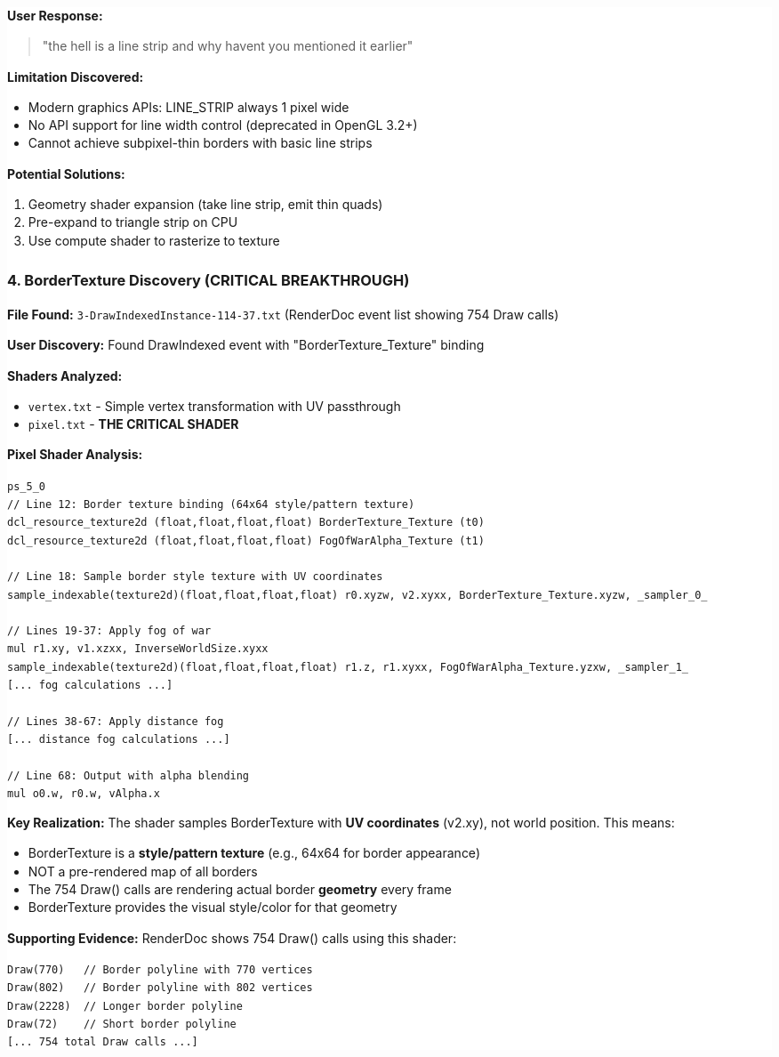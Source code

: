 **User Response:**
> "the hell is a line strip and why havent you mentioned it earlier"

**Limitation Discovered:**
- Modern graphics APIs: LINE_STRIP always 1 pixel wide
- No API support for line width control (deprecated in OpenGL 3.2+)
- Cannot achieve subpixel-thin borders with basic line strips

**Potential Solutions:**
1. Geometry shader expansion (take line strip, emit thin quads)
2. Pre-expand to triangle strip on CPU
3. Use compute shader to rasterize to texture

### 4. BorderTexture Discovery (CRITICAL BREAKTHROUGH)
**File Found:** `3-DrawIndexedInstance-114-37.txt` (RenderDoc event list showing 754 Draw calls)

**User Discovery:** Found DrawIndexed event with "BorderTexture_Texture" binding

**Shaders Analyzed:**
- `vertex.txt` - Simple vertex transformation with UV passthrough
- `pixel.txt` - **THE CRITICAL SHADER**

**Pixel Shader Analysis:**
```hlsl
ps_5_0
// Line 12: Border texture binding (64x64 style/pattern texture)
dcl_resource_texture2d (float,float,float,float) BorderTexture_Texture (t0)
dcl_resource_texture2d (float,float,float,float) FogOfWarAlpha_Texture (t1)

// Line 18: Sample border style texture with UV coordinates
sample_indexable(texture2d)(float,float,float,float) r0.xyzw, v2.xyxx, BorderTexture_Texture.xyzw, _sampler_0_

// Lines 19-37: Apply fog of war
mul r1.xy, v1.xzxx, InverseWorldSize.xyxx
sample_indexable(texture2d)(float,float,float,float) r1.z, r1.xyxx, FogOfWarAlpha_Texture.yzxw, _sampler_1_
[... fog calculations ...]

// Lines 38-67: Apply distance fog
[... distance fog calculations ...]

// Line 68: Output with alpha blending
mul o0.w, r0.w, vAlpha.x
```

**Key Realization:**
The shader samples BorderTexture with **UV coordinates** (v2.xy), not world position. This means:
- BorderTexture is a **style/pattern texture** (e.g., 64x64 for border appearance)
- NOT a pre-rendered map of all borders
- The 754 Draw() calls are rendering actual border **geometry** every frame
- BorderTexture provides the visual style/color for that geometry

**Supporting Evidence:**
RenderDoc shows 754 Draw() calls using this shader:
```
Draw(770)   // Border polyline with 770 vertices
Draw(802)   // Border polyline with 802 vertices
Draw(2228)  // Longer border polyline
Draw(72)    // Short border polyline
[... 754 total Draw calls ...]
```
